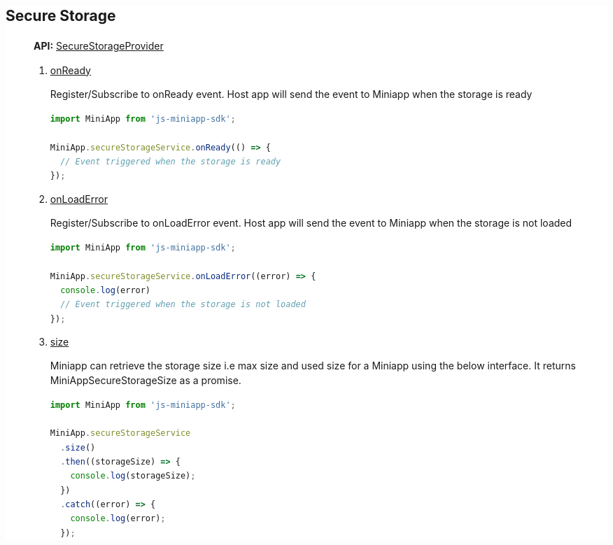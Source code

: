 

</dd>

<div id='secure-storage'/>

## Secure Storage

<dl>
<dd>


**API:** [SecureStorageProvider](api/interfaces/securestorageprovider.html)

1. [onReady](api/interfaces/securestorageprovider.html#onready)

    Register/Subscribe to onReady event. Host app will send the event to Miniapp when the storage is ready

    ```javascript
    import MiniApp from 'js-miniapp-sdk';

    MiniApp.secureStorageService.onReady(() => {
      // Event triggered when the storage is ready
    });
    ```

2. [onLoadError](api/interfaces/securestorageprovider.html#onloaderror)

    Register/Subscribe to onLoadError event. Host app will send the event to Miniapp when the storage is not loaded

    ```javascript
    import MiniApp from 'js-miniapp-sdk';

    MiniApp.secureStorageService.onLoadError((error) => {
      console.log(error)
      // Event triggered when the storage is not loaded
    });
    ```

3. [size](api/interfaces/securestorageprovider.html#size)

    Miniapp can retrieve the storage size i.e max size and used size for a Miniapp using the below interface.
    It returns MiniAppSecureStorageSize as a promise.

    ```javascript
    import MiniApp from 'js-miniapp-sdk';

    MiniApp.secureStorageService
      .size()
      .then((storageSize) => {
        console.log(storageSize);
      })
      .catch((error) => {
        console.log(error);
      });
    ```
